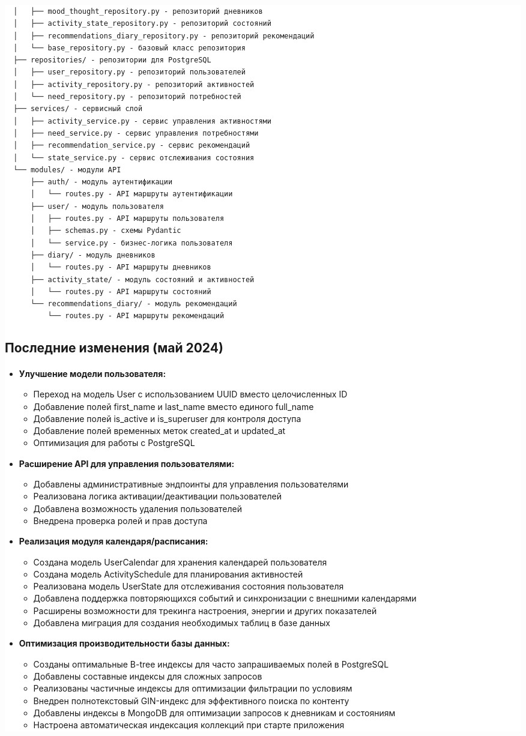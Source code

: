 ```
  │   ├── mood_thought_repository.py - репозиторий дневников
  │   ├── activity_state_repository.py - репозиторий состояний
  │   ├── recommendations_diary_repository.py - репозиторий рекомендаций
  │   └── base_repository.py - базовый класс репозитория
  ├── repositories/ - репозитории для PostgreSQL
  │   ├── user_repository.py - репозиторий пользователей
  │   ├── activity_repository.py - репозиторий активностей
  │   └── need_repository.py - репозиторий потребностей
  ├── services/ - сервисный слой
  │   ├── activity_service.py - сервис управления активностями
  │   ├── need_service.py - сервис управления потребностями
  │   ├── recommendation_service.py - сервис рекомендаций
  │   └── state_service.py - сервис отслеживания состояния
  └── modules/ - модули API
      ├── auth/ - модуль аутентификации
      │   └── routes.py - API маршруты аутентификации
      ├── user/ - модуль пользователя
      │   ├── routes.py - API маршруты пользователя
      │   ├── schemas.py - схемы Pydantic
      │   └── service.py - бизнес-логика пользователя
      ├── diary/ - модуль дневников
      │   └── routes.py - API маршруты дневников
      ├── activity_state/ - модуль состояний и активностей
      │   └── routes.py - API маршруты состояний
      └── recommendations_diary/ - модуль рекомендаций
          └── routes.py - API маршруты рекомендаций
```

## Последние изменения (май 2024)

- **Улучшение модели пользователя:**
  - Переход на модель User с использованием UUID вместо целочисленных ID
  - Добавление полей first_name и last_name вместо единого full_name
  - Добавление полей is_active и is_superuser для контроля доступа
  - Добавление полей временных меток created_at и updated_at
  - Оптимизация для работы с PostgreSQL

- **Расширение API для управления пользователями:**
  - Добавлены административные эндпоинты для управления пользователями
  - Реализована логика активации/деактивации пользователей
  - Добавлена возможность удаления пользователей
  - Внедрена проверка ролей и прав доступа

- **Реализация модуля календаря/расписания:**
  - Создана модель UserCalendar для хранения календарей пользователя
  - Создана модель ActivitySchedule для планирования активностей
  - Реализована модель UserState для отслеживания состояния пользователя
  - Добавлена поддержка повторяющихся событий и синхронизации с внешними календарями
  - Расширены возможности для трекинга настроения, энергии и других показателей
  - Добавлена миграция для создания необходимых таблиц в базе данных
  
- **Оптимизация производительности базы данных:**
  - Созданы оптимальные B-tree индексы для часто запрашиваемых полей в PostgreSQL
  - Добавлены составные индексы для сложных запросов
  - Реализованы частичные индексы для оптимизации фильтрации по условиям
  - Внедрен полнотекстовый GIN-индекс для эффективного поиска по контенту
  - Добавлены индексы в MongoDB для оптимизации запросов к дневникам и состояниям 
  - Настроена автоматическая индексация коллекций при старте приложения
